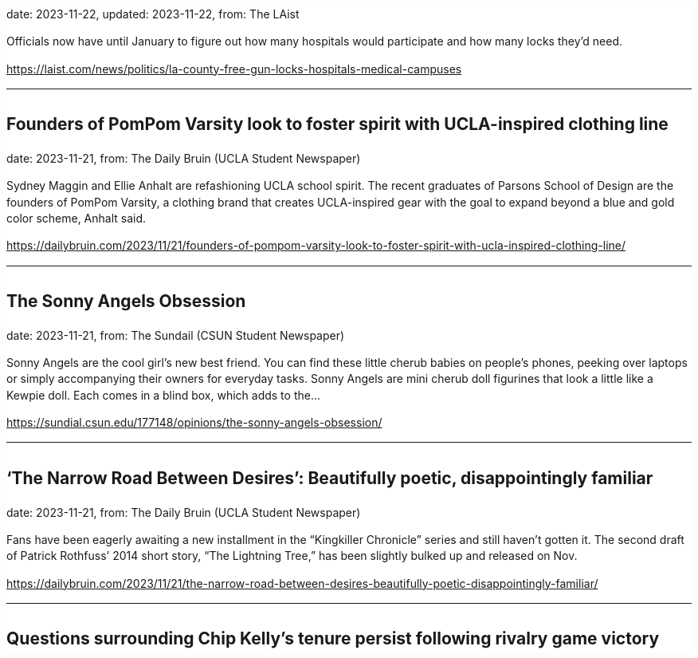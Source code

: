 date: 2023-11-22, updated: 2023-11-22, from: The LAist

Officials now have until January to figure out how many hospitals would participate and how many locks they’d need. 

<https://laist.com/news/politics/la-county-free-gun-locks-hospitals-medical-campuses>

---

## Founders of PomPom Varsity look to foster spirit with UCLA-inspired clothing line

date: 2023-11-21, from: The Daily Bruin (UCLA Student Newspaper)

Sydney Maggin and Ellie Anhalt are refashioning UCLA school spirit.
The recent graduates of Parsons School of Design are the founders of PomPom Varsity, a clothing brand that creates UCLA-inspired gear with the goal to expand beyond a blue and gold color scheme, Anhalt said. 

<https://dailybruin.com/2023/11/21/founders-of-pompom-varsity-look-to-foster-spirit-with-ucla-inspired-clothing-line/>

---

## The Sonny Angels Obsession

date: 2023-11-21, from: The Sundail (CSUN Student Newspaper)

Sonny Angels are the cool girl’s new best friend. You can find these little cherub babies on people’s phones, peeking over laptops or simply accompanying their owners for everyday tasks. Sonny Angels are mini cherub doll figurines that look a little like a Kewpie doll. Each comes in a blind box, which adds to the... 

<https://sundial.csun.edu/177148/opinions/the-sonny-angels-obsession/>

---

## ‘The Narrow Road Between Desires’: Beautifully poetic, disappointingly familiar

date: 2023-11-21, from: The Daily Bruin (UCLA Student Newspaper)

Fans have been eagerly awaiting a new installment in the &#8220;Kingkiller Chronicle&#8221; series and still haven&#8217;t gotten it.
The second draft of Patrick Rothfuss&#8217; 2014 short story, &#8220;The Lightning Tree,&#8221; has been slightly bulked up and released on Nov. 

<https://dailybruin.com/2023/11/21/the-narrow-road-between-desires-beautifully-poetic-disappointingly-familiar/>

---

## Questions surrounding Chip Kelly’s tenure persist following rivalry game victory
